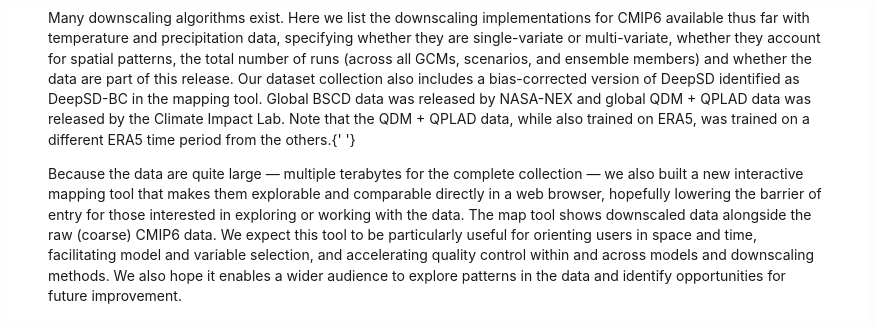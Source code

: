 <Figure>
  <Table
    index={false}
    columns={[5, 6, 6, 6]}
    start={[
      [1, 1, 1, 1],
      [1, 2, 2, 2],
      [2, 3, 3, 3],
      [3, 4, 4, 4],
      [4, 5, 5, 5],
      [5, 6, 6, 6],
    ]}
    width={[[5, 1, 1, 1], [1], [1], [1], [1], [1]]}
    data={[
      [
        'Name',
        'Single- or multi-variate',
        'Spatial patterns',
        'No. runs',
        'Training dataset',
        'Source',
      ],
      ['BCSD', 'Single', 'No', '~175', 'GMFD', 'NEX'],
      ['QDM + QPLAD', 'Single', 'No', '110', 'ERA5', 'CIL'],
      ['GARD-SV', 'Single', 'No', '20', 'ERA5', 'This release'],
      ['GARD-MV', 'Multi', 'No', '3', 'ERA5', 'This release'],
      ['MACA', 'Single', 'Yes', '5', 'ERA5', 'This release'],
      ['DeepSD', 'Multi', 'Yes', '8', 'ERA5', 'This release'],
    ]}
  />
  <TableCaption number={1}>
    Many downscaling algorithms exist. Here we list the downscaling
    implementations for CMIP6 available thus far with temperature and
    precipitation data, specifying whether they are single-variate or
    multi-variate, whether they account for spatial patterns, the total number
    of runs (across all GCMs, scenarios, and ensemble members) and whether the
    data are part of this release. Our dataset collection also includes a
    bias-corrected version of DeepSD identified as DeepSD-BC in the mapping
    tool. Global BSCD data was released by NASA-NEX and global QDM + QPLAD data
    was released by the Climate Impact Lab. Note that the QDM + QPLAD data,
    while also trained on ERA5, was trained on a different ERA5 time period from
    the others.{' '}
  </TableCaption>
</Figure>

Because the data are quite large — multiple terabytes for the complete collection — we also built a new interactive mapping tool that makes them explorable and comparable directly in a web browser, hopefully lowering the barrier of entry for those interested in exploring or working with the data. The map tool shows downscaled data alongside the raw (coarse) CMIP6 data. We expect this tool to be particularly useful for orienting users in space and time, facilitating model and variable selection, and accelerating quality control within and across models and downscaling methods. We also hope it enables a wider audience to explore patterns in the data and identify opportunities for future improvement.
